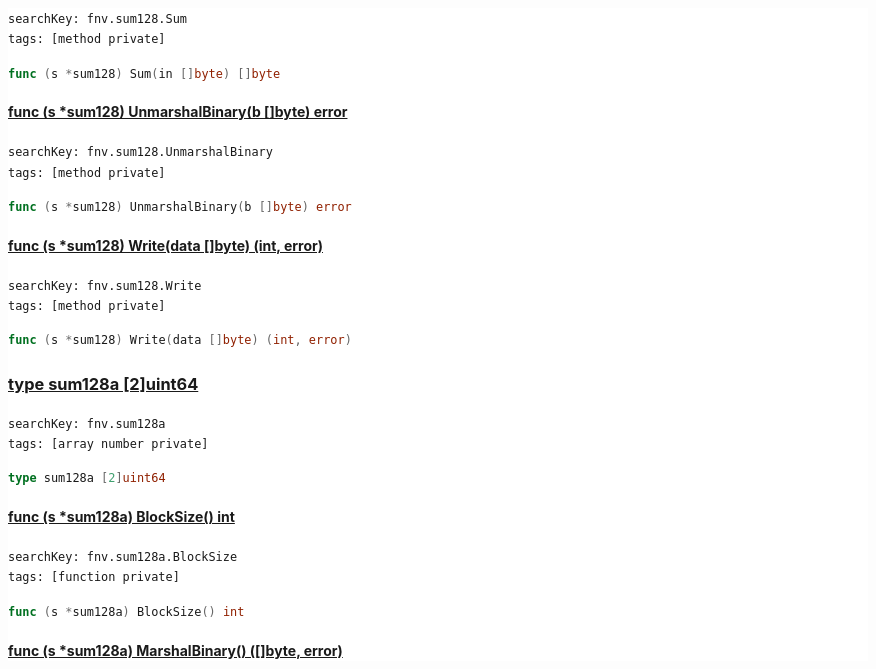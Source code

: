 ```
searchKey: fnv.sum128.Sum
tags: [method private]
```

```Go
func (s *sum128) Sum(in []byte) []byte
```

#### <a id="sum128.UnmarshalBinary" href="#sum128.UnmarshalBinary">func (s *sum128) UnmarshalBinary(b []byte) error</a>

```
searchKey: fnv.sum128.UnmarshalBinary
tags: [method private]
```

```Go
func (s *sum128) UnmarshalBinary(b []byte) error
```

#### <a id="sum128.Write" href="#sum128.Write">func (s *sum128) Write(data []byte) (int, error)</a>

```
searchKey: fnv.sum128.Write
tags: [method private]
```

```Go
func (s *sum128) Write(data []byte) (int, error)
```

### <a id="sum128a" href="#sum128a">type sum128a [2]uint64</a>

```
searchKey: fnv.sum128a
tags: [array number private]
```

```Go
type sum128a [2]uint64
```

#### <a id="sum128a.BlockSize" href="#sum128a.BlockSize">func (s *sum128a) BlockSize() int</a>

```
searchKey: fnv.sum128a.BlockSize
tags: [function private]
```

```Go
func (s *sum128a) BlockSize() int
```

#### <a id="sum128a.MarshalBinary" href="#sum128a.MarshalBinary">func (s *sum128a) MarshalBinary() ([]byte, error)</a>
